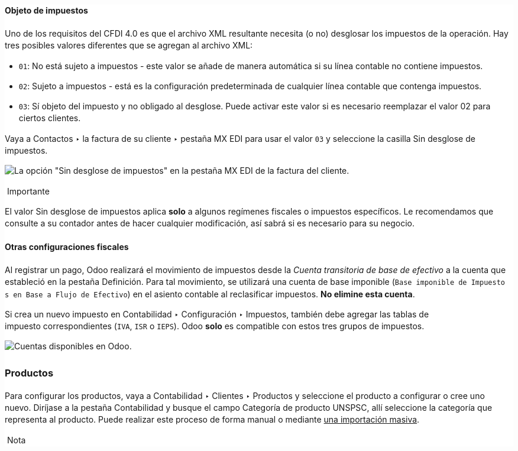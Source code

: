 
#### Objeto de impuestos[](https://www.odoo.com/documentation/17.0/es/applications/finance/fiscal_localizations/mexico.html#tax-object "Enlazar permanentemente con este título")

Uno de los requisitos del CFDI 4.0 es que el archivo XML resultante necesita (o no) desglosar los impuestos de la operación. Hay tres posibles valores diferentes que se agregan al archivo XML:

- `01`: No está sujeto a impuestos - este valor se añade de manera automática si su línea contable no contiene impuestos.
    
- `02`: Sujeto a impuestos - está es la configuración predeterminada de cualquier línea contable que contenga impuestos.
    
- `03`: Sí objeto del impuesto y no obligado al desglose. Puede activar este valor si es necesario reemplazar el valor 02 para ciertos clientes.
    

Vaya a Contactos ‣ la factura de su cliente ‣ pestaña MX EDI para usar el valor `03` y seleccione la casilla Sin desglose de impuestos.

![La opción "Sin desglose de impuestos" en la pestaña MX EDI de la factura del cliente.](https://www.odoo.com/documentation/17.0/es/_images/mx-tax-breakdown.png)

 Importante

El valor Sin desglose de impuestos aplica **solo** a algunos regímenes fiscales o impuestos específicos. Le recomendamos que consulte a su contador antes de hacer cualquier modificación, así sabrá si es necesario para su negocio.

#### Otras configuraciones fiscales[](https://www.odoo.com/documentation/17.0/es/applications/finance/fiscal_localizations/mexico.html#other-tax-configurations "Enlazar permanentemente con este título")

Al registrar un pago, Odoo realizará el movimiento de impuestos desde la _Cuenta transitoria de base de efectivo_ a la cuenta que estableció en la pestaña Definición. Para tal movimiento, se utilizará una cuenta de base imponible (`Base imponible de Impuestos en Base a Flujo de Efectivo`) en el asiento contable al reclasificar impuestos. **No elimine esta cuenta**.

Si crea un nuevo impuesto en Contabilidad ‣ Configuración ‣ Impuestos, también debe agregar las tablas de impuesto correspondientes (`IVA`, `ISR` o `IEPS`). Odoo **solo** es compatible con estos tres grupos de impuestos.

![Cuentas disponibles en Odoo.](https://www.odoo.com/documentation/17.0/es/_images/mx-taxes-config.png)

### Productos[](https://www.odoo.com/documentation/17.0/es/applications/finance/fiscal_localizations/mexico.html#products "Enlazar permanentemente con este título")

Para configurar los productos, vaya a Contabilidad ‣ Clientes ‣ Productos y seleccione el producto a configurar o cree uno nuevo. Diríjase a la pestaña Contabilidad y busque el campo Categoría de producto UNSPSC, allí seleccione la categoría que representa al producto. Puede realizar este proceso de forma manual o mediante [una importación masiva](https://www.odoo.com/documentation/17.0/es/applications/essentials/export_import_data.html).

 Nota
